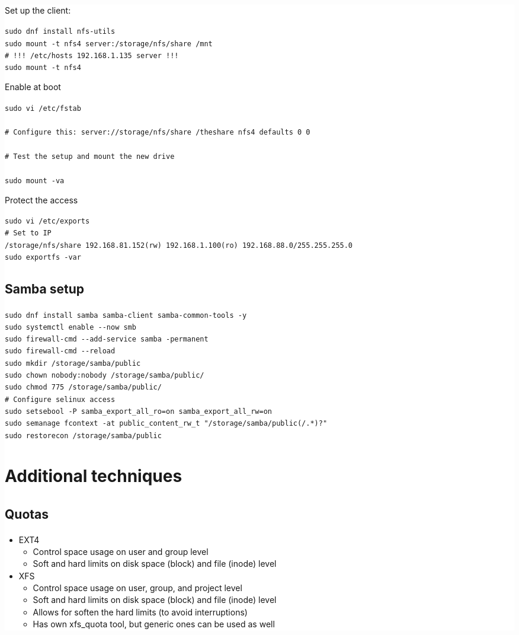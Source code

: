 Set up the client:

```
sudo dnf install nfs-utils
sudo mount -t nfs4 server:/storage/nfs/share /mnt
# !!! /etc/hosts 192.168.1.135 server !!!
sudo mount -t nfs4
```

Enable at boot
```
sudo vi /etc/fstab

# Configure this: server://storage/nfs/share /theshare nfs4 defaults 0 0

# Test the setup and mount the new drive

sudo mount -va
```

Protect the access

```
sudo vi /etc/exports
# Set to IP
/storage/nfs/share 192.168.81.152(rw) 192.168.1.100(ro) 192.168.88.0/255.255.255.0
sudo exportfs -var
```

## Samba setup

```
sudo dnf install samba samba-client samba-common-tools -y
sudo systemctl enable --now smb
sudo firewall-cmd --add-service samba -permanent
sudo firewall-cmd --reload
sudo mkdir /storage/samba/public
sudo chown nobody:nobody /storage/samba/public/
sudo chmod 775 /storage/samba/public/
# Configure selinux access
sudo setsebool -P samba_export_all_ro=on samba_export_all_rw=on
sudo semanage fcontext -at public_content_rw_t "/storage/samba/public(/.*)?"
sudo restorecon /storage/samba/public
```

# Additional techniques

## Quotas

- EXT4
    - Control space usage on user and group level
    - Soft and hard limits on disk space (block) and file (inode) level
- XFS
    - Control space usage on user, group, and project level
    - Soft and hard limits on disk space (block) and file (inode) level
    - Allows for soften the hard limits (to avoid interruptions)
    - Has own xfs_quota tool, but generic ones can be used as well
